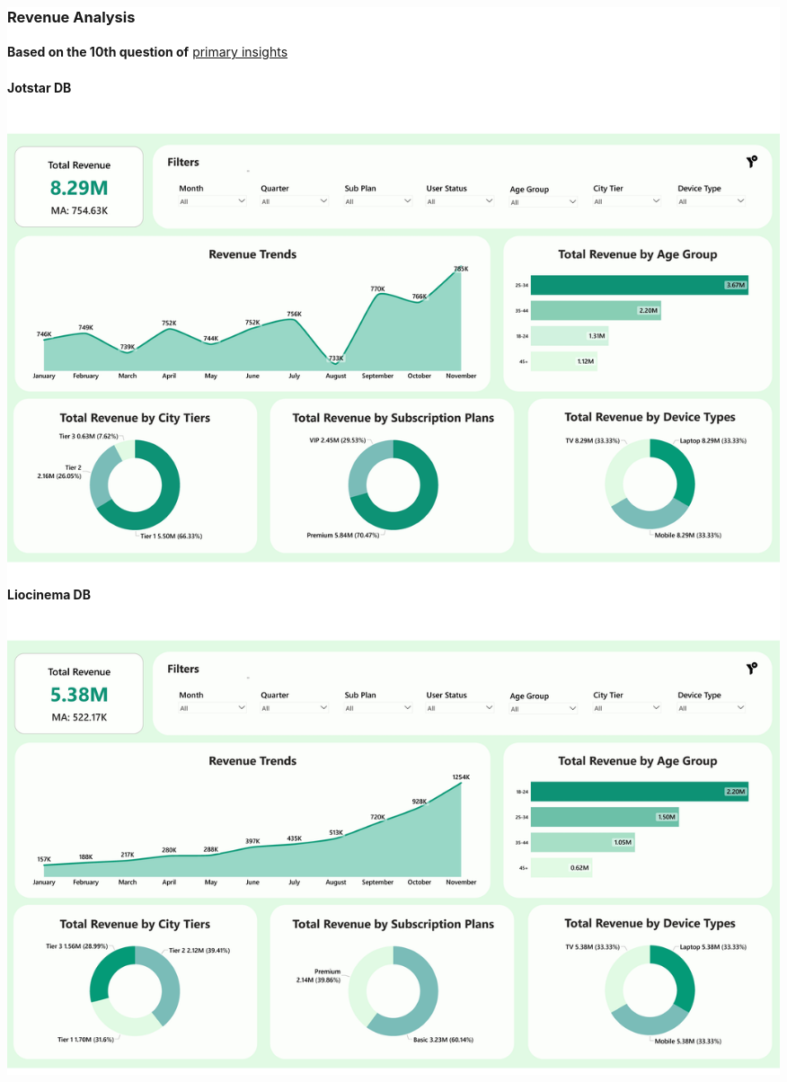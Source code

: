 ### Revenue Analysis 

**Based on the 10th question of** [primary insights](#primary-insights)

#### Jotstar DB

<br>
<img src="https://github.com/BaderNader321/Comparison-Analysis-of-Two-OTT-Platforms/blob/8fd5bcf98fc3a48d90af7dd8394fa2dc82618f7d/Solutions/03%20-%20Images/Jotstar/06%20-%20Jotstar_db%20Revenue%20Analysis.jpg" class="center">

#### Liocinema DB

<br>
<img src="https://github.com/BaderNader321/Comparison-Analysis-of-Two-OTT-Platforms/blob/8fd5bcf98fc3a48d90af7dd8394fa2dc82618f7d/Solutions/03%20-%20Images/Liocinema/06%20-%20Liocinema_db%20Revenue%20Analysis.jpg" class="center">
